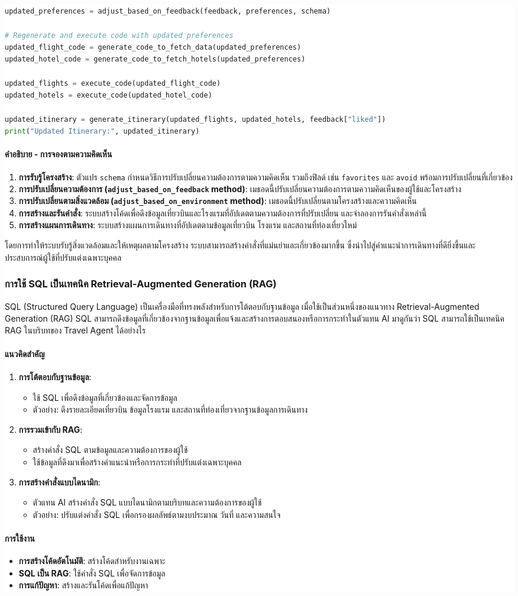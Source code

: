 ```python
updated_preferences = adjust_based_on_feedback(feedback, preferences, schema)

# Regenerate and execute code with updated preferences
updated_flight_code = generate_code_to_fetch_data(updated_preferences)
updated_hotel_code = generate_code_to_fetch_hotels(updated_preferences)

updated_flights = execute_code(updated_flight_code)
updated_hotels = execute_code(updated_hotel_code)

updated_itinerary = generate_itinerary(updated_flights, updated_hotels, feedback["liked"])
print("Updated Itinerary:", updated_itinerary)
```

#### คำอธิบาย - การจองตามความคิดเห็น

1. **การรับรู้โครงสร้าง**: ตัวแปร `schema` กำหนดวิธีการปรับเปลี่ยนความต้องการตามความคิดเห็น รวมถึงฟิลด์ เช่น `favorites` และ `avoid` พร้อมการปรับเปลี่ยนที่เกี่ยวข้อง
2. **การปรับเปลี่ยนความต้องการ (`adjust_based_on_feedback` method)**: เมธอดนี้ปรับเปลี่ยนความต้องการตามความคิดเห็นของผู้ใช้และโครงสร้าง
3. **การปรับเปลี่ยนตามสิ่งแวดล้อม (`adjust_based_on_environment` method)**: เมธอดนี้ปรับเปลี่ยนตามโครงสร้างและความคิดเห็น
4. **การสร้างและรันคำสั่ง**: ระบบสร้างโค้ดเพื่อดึงข้อมูลเที่ยวบินและโรงแรมที่อัปเดตตามความต้องการที่ปรับเปลี่ยน และจำลองการรันคำสั่งเหล่านี้
5. **การสร้างแผนการเดินทาง**: ระบบสร้างแผนการเดินทางที่อัปเดตตามข้อมูลเที่ยวบิน โรงแรม และสถานที่ท่องเที่ยวใหม่

โดยการทำให้ระบบรับรู้สิ่งแวดล้อมและให้เหตุผลตามโครงสร้าง ระบบสามารถสร้างคำสั่งที่แม่นยำและเกี่ยวข้องมากขึ้น ซึ่งนำไปสู่คำแนะนำการเดินทางที่ดียิ่งขึ้นและประสบการณ์ผู้ใช้ที่ปรับแต่งเฉพาะบุคคล

### การใช้ SQL เป็นเทคนิค Retrieval-Augmented Generation (RAG)

SQL (Structured Query Language) เป็นเครื่องมือที่ทรงพลังสำหรับการโต้ตอบกับฐานข้อมูล เมื่อใช้เป็นส่วนหนึ่งของแนวทาง Retrieval-Augmented Generation (RAG) SQL สามารถดึงข้อมูลที่เกี่ยวข้องจากฐานข้อมูลเพื่อแจ้งและสร้างการตอบสนองหรือการกระทำในตัวแทน AI มาดูกันว่า SQL สามารถใช้เป็นเทคนิค RAG ในบริบทของ Travel Agent ได้อย่างไร

#### แนวคิดสำคัญ

1. **การโต้ตอบกับฐานข้อมูล**:
   - ใช้ SQL เพื่อดึงข้อมูลที่เกี่ยวข้องและจัดการข้อมูล
   - ตัวอย่าง: ดึงรายละเอียดเที่ยวบิน ข้อมูลโรงแรม และสถานที่ท่องเที่ยวจากฐานข้อมูลการเดินทาง

2. **การรวมเข้ากับ RAG**:
   - สร้างคำสั่ง SQL ตามข้อมูลและความต้องการของผู้ใช้
   - ใช้ข้อมูลที่ดึงมาเพื่อสร้างคำแนะนำหรือการกระทำที่ปรับแต่งเฉพาะบุคคล

3. **การสร้างคำสั่งแบบไดนามิก**:
   - ตัวแทน AI สร้างคำสั่ง SQL แบบไดนามิกตามบริบทและความต้องการของผู้ใช้
   - ตัวอย่าง: ปรับแต่งคำสั่ง SQL เพื่อกรองผลลัพธ์ตามงบประมาณ วันที่ และความสนใจ

#### การใช้งาน

- **การสร้างโค้ดอัตโนมัติ**: สร้างโค้ดสำหรับงานเฉพาะ
- **SQL เป็น RAG**: ใช้คำสั่ง SQL เพื่อจัดการข้อมูล
- **การแก้ปัญหา**: สร้างและรันโค้ดเพื่อแก้ปัญหา
